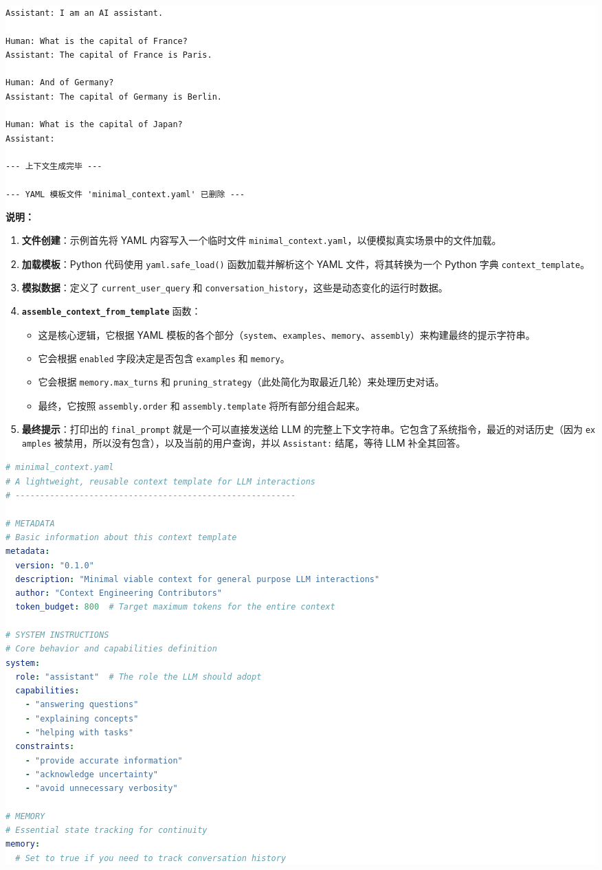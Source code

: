 ```plain&#x20;text
Assistant: I am an AI assistant.

Human: What is the capital of France?
Assistant: The capital of France is Paris.

Human: And of Germany?
Assistant: The capital of Germany is Berlin.

Human: What is the capital of Japan?
Assistant:

--- 上下文生成完毕 ---

--- YAML 模板文件 'minimal_context.yaml' 已删除 ---
```

**说明：**

1. **文件创建**：示例首先将 YAML 内容写入一个临时文件 `minimal_context.yaml`，以便模拟真实场景中的文件加载。

2. **加载模板**：Python 代码使用 `yaml.safe_load()` 函数加载并解析这个 YAML 文件，将其转换为一个 Python 字典 `context_template`。

3) **模拟数据**：定义了 `current_user_query` 和 `conversation_history`，这些是动态变化的运行时数据。

4) **`assemble_context_from_template`** 函数：

   * 这是核心逻辑，它根据 YAML 模板的各个部分（`system`、`examples`、`memory`、`assembly`）来构建最终的提示字符串。

   * 它会根据 `enabled` 字段决定是否包含 `examples` 和 `memory`。

   * 它会根据 `memory.max_turns` 和 `pruning_strategy`（此处简化为取最近几轮）来处理历史对话。

   * 最终，它按照 `assembly.order` 和 `assembly.template` 将所有部分组合起来。

5. **最终提示**：打印出的 `final_prompt` 就是一个可以直接发送给 LLM 的完整上下文字符串。它包含了系统指令，最近的对话历史（因为 `examples` 被禁用，所以没有包含），以及当前的用户查询，并以 `Assistant:` 结尾，等待 LLM 补全其回答。



````yaml
# minimal_context.yaml
# A lightweight, reusable context template for LLM interactions
# ---------------------------------------------------------

# METADATA
# Basic information about this context template
metadata:
  version: "0.1.0"
  description: "Minimal viable context for general purpose LLM interactions"
  author: "Context Engineering Contributors"
  token_budget: 800  # Target maximum tokens for the entire context

# SYSTEM INSTRUCTIONS
# Core behavior and capabilities definition
system:
  role: "assistant"  # The role the LLM should adopt
  capabilities:
    - "answering questions"
    - "explaining concepts"
    - "helping with tasks"
  constraints:
    - "provide accurate information"
    - "acknowledge uncertainty"
    - "avoid unnecessary verbosity"
  
# MEMORY
# Essential state tracking for continuity
memory:
  # Set to true if you need to track conversation history
````